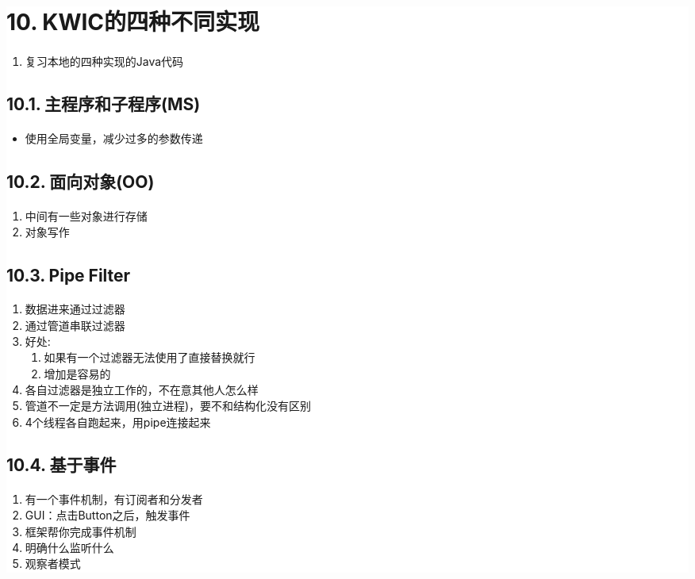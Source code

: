 # 10. KWIC的四种不同实现
1. 复习本地的四种实现的Java代码

## 10.1. 主程序和子程序(MS)
- 使用全局变量，减少过多的参数传递

## 10.2. 面向对象(OO)
1. 中间有一些对象进行存储
2. 对象写作

## 10.3. Pipe Filter
1. 数据进来通过过滤器
2. 通过管道串联过滤器
3. 好处:
   1. 如果有一个过滤器无法使用了直接替换就行
   2. 增加是容易的
4. 各自过滤器是独立工作的，不在意其他人怎么样
5. 管道不一定是方法调用(独立进程)，要不和结构化没有区别
6. 4个线程各自跑起来，用pipe连接起来

## 10.4. 基于事件
1. 有一个事件机制，有订阅者和分发者
2. GUI：点击Button之后，触发事件
3. 框架帮你完成事件机制
4. 明确什么监听什么
5. 观察者模式